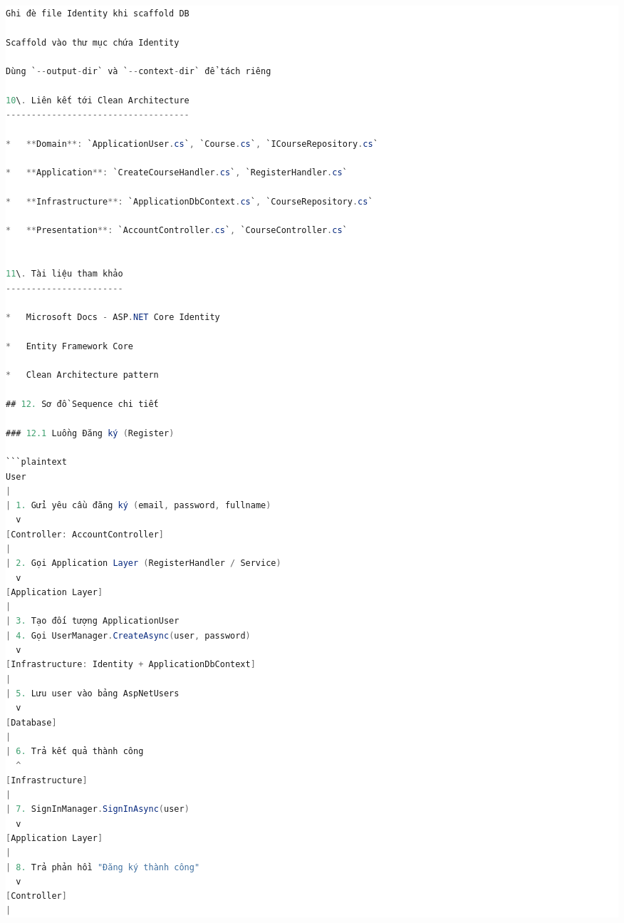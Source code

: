 ```csharp
Ghi đè file Identity khi scaffold DB

Scaffold vào thư mục chứa Identity

Dùng `--output-dir` và `--context-dir` để tách riêng

10\. Liên kết tới Clean Architecture
------------------------------------

*   **Domain**: `ApplicationUser.cs`, `Course.cs`, `ICourseRepository.cs`
    
*   **Application**: `CreateCourseHandler.cs`, `RegisterHandler.cs`
    
*   **Infrastructure**: `ApplicationDbContext.cs`, `CourseRepository.cs`
    
*   **Presentation**: `AccountController.cs`, `CourseController.cs`
    

11\. Tài liệu tham khảo
-----------------------

*   Microsoft Docs - ASP.NET Core Identity
    
*   Entity Framework Core
    
*   Clean Architecture pattern

## 12. Sơ đồ Sequence chi tiết

### 12.1 Luồng Đăng ký (Register)

```plaintext
User
|
| 1. Gửi yêu cầu đăng ký (email, password, fullname)
  v
[Controller: AccountController]
|
| 2. Gọi Application Layer (RegisterHandler / Service)
  v
[Application Layer]
|
| 3. Tạo đối tượng ApplicationUser
| 4. Gọi UserManager.CreateAsync(user, password)
  v
[Infrastructure: Identity + ApplicationDbContext]
|
| 5. Lưu user vào bảng AspNetUsers
  v
[Database]
|
| 6. Trả kết quả thành công
  ^ 
[Infrastructure]
|
| 7. SignInManager.SignInAsync(user)
  v
[Application Layer]
|
| 8. Trả phản hồi "Đăng ký thành công"
  v
[Controller]
|
```